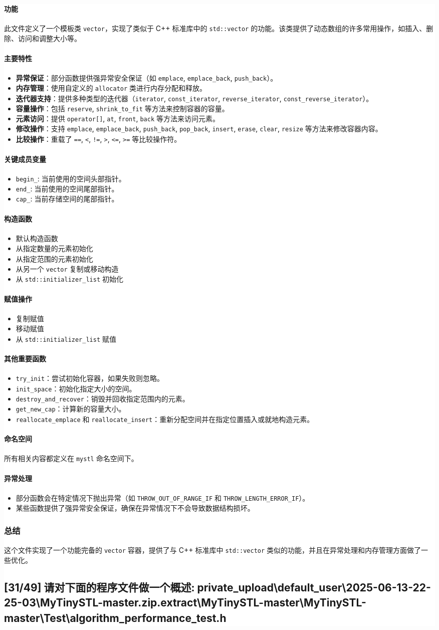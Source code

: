 #### 功能
此文件定义了一个模板类 `vector`，实现了类似于 C++ 标准库中的 `std::vector` 的功能。该类提供了动态数组的许多常用操作，如插入、删除、访问和调整大小等。

#### 主要特性
- **异常保证**：部分函数提供强异常安全保证（如 `emplace`, `emplace_back`, `push_back`）。
- **内存管理**：使用自定义的 `allocator` 类进行内存分配和释放。
- **迭代器支持**：提供多种类型的迭代器（`iterator`, `const_iterator`, `reverse_iterator`, `const_reverse_iterator`）。
- **容量操作**：包括 `reserve`, `shrink_to_fit` 等方法来控制容器的容量。
- **元素访问**：提供 `operator[]`, `at`, `front`, `back` 等方法来访问元素。
- **修改操作**：支持 `emplace`, `emplace_back`, `push_back`, `pop_back`, `insert`, `erase`, `clear`, `resize` 等方法来修改容器内容。
- **比较操作**：重载了 `==`, `<`, `!=`, `>`, `<=`, `>=` 等比较操作符。

#### 关键成员变量
- `begin_`: 当前使用的空间头部指针。
- `end_`: 当前使用的空间尾部指针。
- `cap_`: 当前存储空间的尾部指针。

#### 构造函数
- 默认构造函数
- 从指定数量的元素初始化
- 从指定范围的元素初始化
- 从另一个 `vector` 复制或移动构造
- 从 `std::initializer_list` 初始化

#### 赋值操作
- 复制赋值
- 移动赋值
- 从 `std::initializer_list` 赋值

#### 其他重要函数
- `try_init`：尝试初始化容器，如果失败则忽略。
- `init_space`：初始化指定大小的空间。
- `destroy_and_recover`：销毁并回收指定范围内的元素。
- `get_new_cap`：计算新的容量大小。
- `reallocate_emplace` 和 `reallocate_insert`：重新分配空间并在指定位置插入或就地构造元素。

#### 命名空间
所有相关内容都定义在 `mystl` 命名空间下。

#### 异常处理
- 部分函数会在特定情况下抛出异常（如 `THROW_OUT_OF_RANGE_IF` 和 `THROW_LENGTH_ERROR_IF`）。
- 某些函数提供了强异常安全保证，确保在异常情况下不会导致数据结构损坏。

### 总结
这个文件实现了一个功能完备的 `vector` 容器，提供了与 C++ 标准库中 `std::vector` 类似的功能，并且在异常处理和内存管理方面做了一些优化。

## [31/49] 请对下面的程序文件做一个概述: private_upload\default_user\2025-06-13-22-25-03\MyTinySTL-master.zip.extract\MyTinySTL-master\MyTinySTL-master\Test\algorithm_performance_test.h
